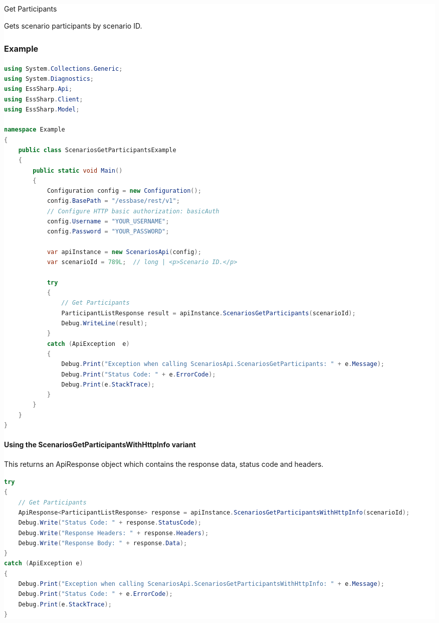 Get Participants

<p>Gets scenario participants by scenario ID.</p>

### Example
```csharp
using System.Collections.Generic;
using System.Diagnostics;
using EssSharp.Api;
using EssSharp.Client;
using EssSharp.Model;

namespace Example
{
    public class ScenariosGetParticipantsExample
    {
        public static void Main()
        {
            Configuration config = new Configuration();
            config.BasePath = "/essbase/rest/v1";
            // Configure HTTP basic authorization: basicAuth
            config.Username = "YOUR_USERNAME";
            config.Password = "YOUR_PASSWORD";

            var apiInstance = new ScenariosApi(config);
            var scenarioId = 789L;  // long | <p>Scenario ID.</p>

            try
            {
                // Get Participants
                ParticipantListResponse result = apiInstance.ScenariosGetParticipants(scenarioId);
                Debug.WriteLine(result);
            }
            catch (ApiException  e)
            {
                Debug.Print("Exception when calling ScenariosApi.ScenariosGetParticipants: " + e.Message);
                Debug.Print("Status Code: " + e.ErrorCode);
                Debug.Print(e.StackTrace);
            }
        }
    }
}
```

#### Using the ScenariosGetParticipantsWithHttpInfo variant
This returns an ApiResponse object which contains the response data, status code and headers.

```csharp
try
{
    // Get Participants
    ApiResponse<ParticipantListResponse> response = apiInstance.ScenariosGetParticipantsWithHttpInfo(scenarioId);
    Debug.Write("Status Code: " + response.StatusCode);
    Debug.Write("Response Headers: " + response.Headers);
    Debug.Write("Response Body: " + response.Data);
}
catch (ApiException e)
{
    Debug.Print("Exception when calling ScenariosApi.ScenariosGetParticipantsWithHttpInfo: " + e.Message);
    Debug.Print("Status Code: " + e.ErrorCode);
    Debug.Print(e.StackTrace);
}
```